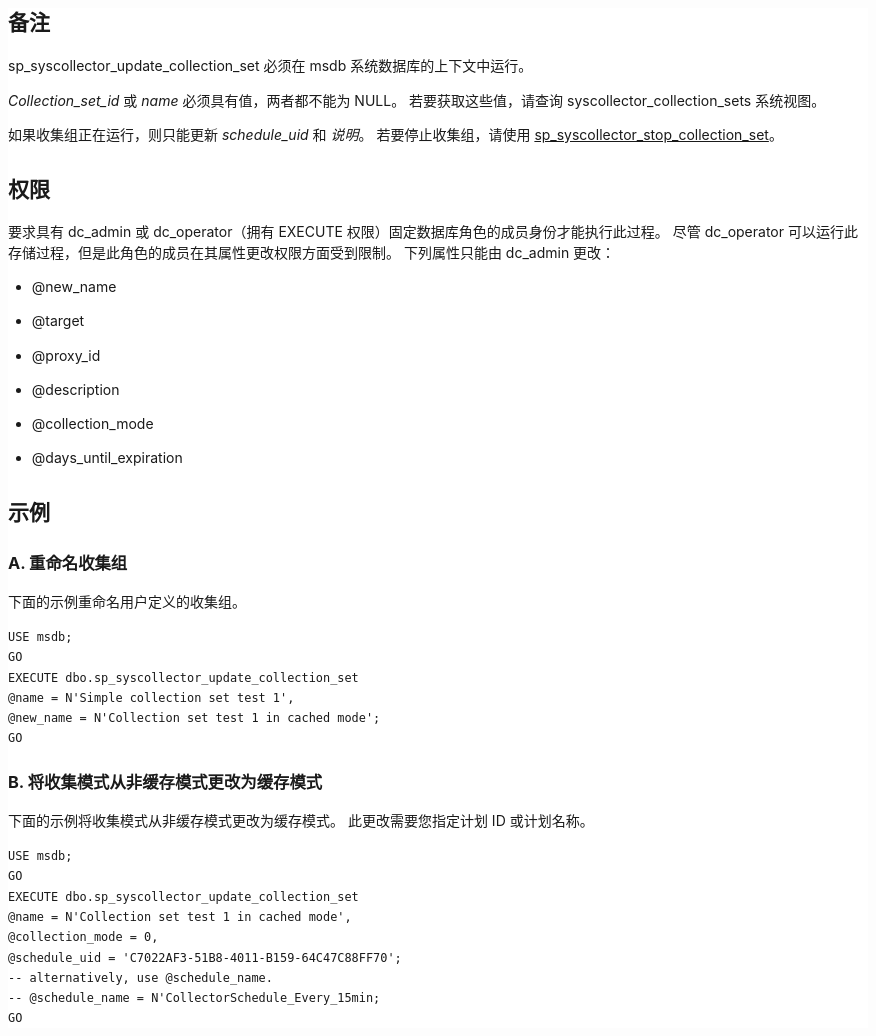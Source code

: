 ## <a name="remarks"></a>备注  
 sp_syscollector_update_collection_set 必须在 msdb 系统数据库的上下文中运行。  
  
 *Collection_set_id* 或 *name* 必须具有值，两者都不能为 NULL。 若要获取这些值，请查询 syscollector_collection_sets 系统视图。  
  
 如果收集组正在运行，则只能更新 *schedule_uid* 和 *说明*。 若要停止收集组，请使用 [sp_syscollector_stop_collection_set](../../relational-databases/system-stored-procedures/sp-syscollector-stop-collection-set-transact-sql.md)。  
  
## <a name="permissions"></a>权限  
 要求具有 dc_admin 或 dc_operator（拥有 EXECUTE 权限）固定数据库角色的成员身份才能执行此过程。 尽管 dc_operator 可以运行此存储过程，但是此角色的成员在其属性更改权限方面受到限制。 下列属性只能由 dc_admin 更改：  
  
-   @new_name  
  
-   @target  
  
-   @proxy_id  
  
-   @description  
  
-   @collection_mode  
  
-   @days_until_expiration  
  
## <a name="examples"></a>示例  
  
### <a name="a-renaming-a-collection-set"></a>A. 重命名收集组  
 下面的示例重命名用户定义的收集组。  
  
```  
USE msdb;  
GO  
EXECUTE dbo.sp_syscollector_update_collection_set  
@name = N'Simple collection set test 1',  
@new_name = N'Collection set test 1 in cached mode';  
GO  
```  
  
### <a name="b-changing-the-collection-mode-from-non-cached-to-cached"></a>B. 将收集模式从非缓存模式更改为缓存模式  
 下面的示例将收集模式从非缓存模式更改为缓存模式。 此更改需要您指定计划 ID 或计划名称。  
  
```  
USE msdb;  
GO  
EXECUTE dbo.sp_syscollector_update_collection_set  
@name = N'Collection set test 1 in cached mode',  
@collection_mode = 0,  
@schedule_uid = 'C7022AF3-51B8-4011-B159-64C47C88FF70';  
-- alternatively, use @schedule_name.  
-- @schedule_name = N'CollectorSchedule_Every_15min;  
GO  
```  
  